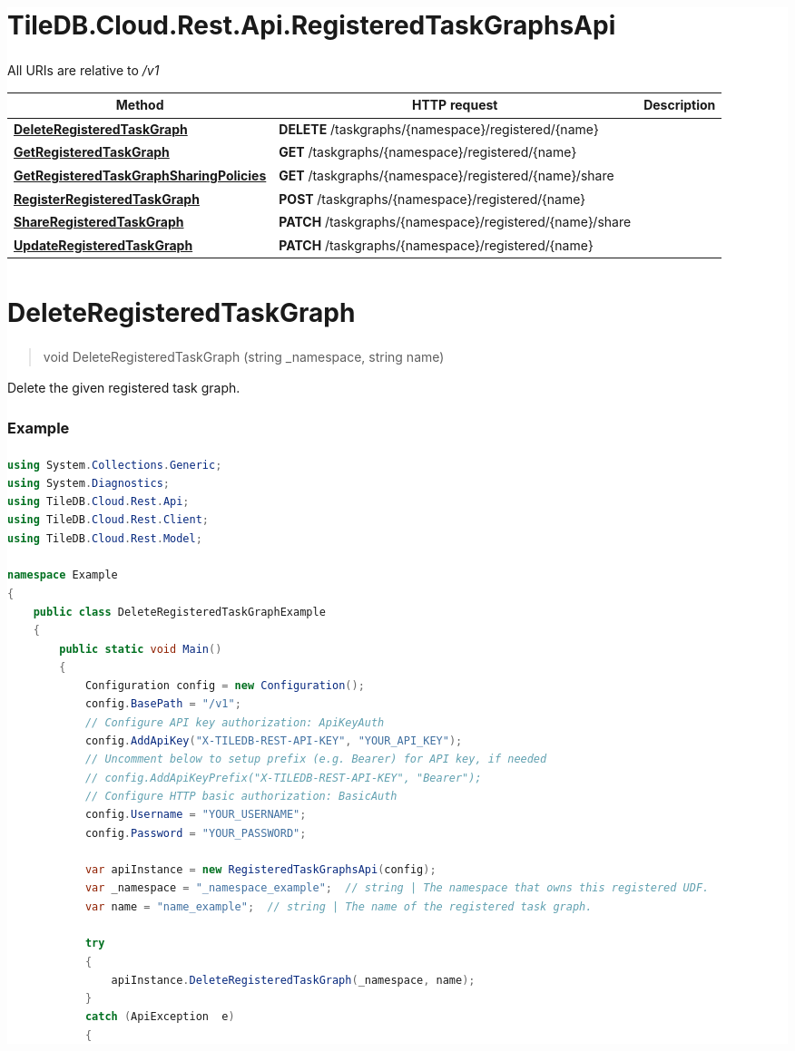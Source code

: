 # TileDB.Cloud.Rest.Api.RegisteredTaskGraphsApi

All URIs are relative to */v1*

Method | HTTP request | Description
------------- | ------------- | -------------
[**DeleteRegisteredTaskGraph**](RegisteredTaskGraphsApi.md#deleteregisteredtaskgraph) | **DELETE** /taskgraphs/{namespace}/registered/{name} | 
[**GetRegisteredTaskGraph**](RegisteredTaskGraphsApi.md#getregisteredtaskgraph) | **GET** /taskgraphs/{namespace}/registered/{name} | 
[**GetRegisteredTaskGraphSharingPolicies**](RegisteredTaskGraphsApi.md#getregisteredtaskgraphsharingpolicies) | **GET** /taskgraphs/{namespace}/registered/{name}/share | 
[**RegisterRegisteredTaskGraph**](RegisteredTaskGraphsApi.md#registerregisteredtaskgraph) | **POST** /taskgraphs/{namespace}/registered/{name} | 
[**ShareRegisteredTaskGraph**](RegisteredTaskGraphsApi.md#shareregisteredtaskgraph) | **PATCH** /taskgraphs/{namespace}/registered/{name}/share | 
[**UpdateRegisteredTaskGraph**](RegisteredTaskGraphsApi.md#updateregisteredtaskgraph) | **PATCH** /taskgraphs/{namespace}/registered/{name} | 


<a name="deleteregisteredtaskgraph"></a>
# **DeleteRegisteredTaskGraph**
> void DeleteRegisteredTaskGraph (string _namespace, string name)



Delete the given registered task graph. 

### Example
```csharp
using System.Collections.Generic;
using System.Diagnostics;
using TileDB.Cloud.Rest.Api;
using TileDB.Cloud.Rest.Client;
using TileDB.Cloud.Rest.Model;

namespace Example
{
    public class DeleteRegisteredTaskGraphExample
    {
        public static void Main()
        {
            Configuration config = new Configuration();
            config.BasePath = "/v1";
            // Configure API key authorization: ApiKeyAuth
            config.AddApiKey("X-TILEDB-REST-API-KEY", "YOUR_API_KEY");
            // Uncomment below to setup prefix (e.g. Bearer) for API key, if needed
            // config.AddApiKeyPrefix("X-TILEDB-REST-API-KEY", "Bearer");
            // Configure HTTP basic authorization: BasicAuth
            config.Username = "YOUR_USERNAME";
            config.Password = "YOUR_PASSWORD";

            var apiInstance = new RegisteredTaskGraphsApi(config);
            var _namespace = "_namespace_example";  // string | The namespace that owns this registered UDF.
            var name = "name_example";  // string | The name of the registered task graph.

            try
            {
                apiInstance.DeleteRegisteredTaskGraph(_namespace, name);
            }
            catch (ApiException  e)
            {
```